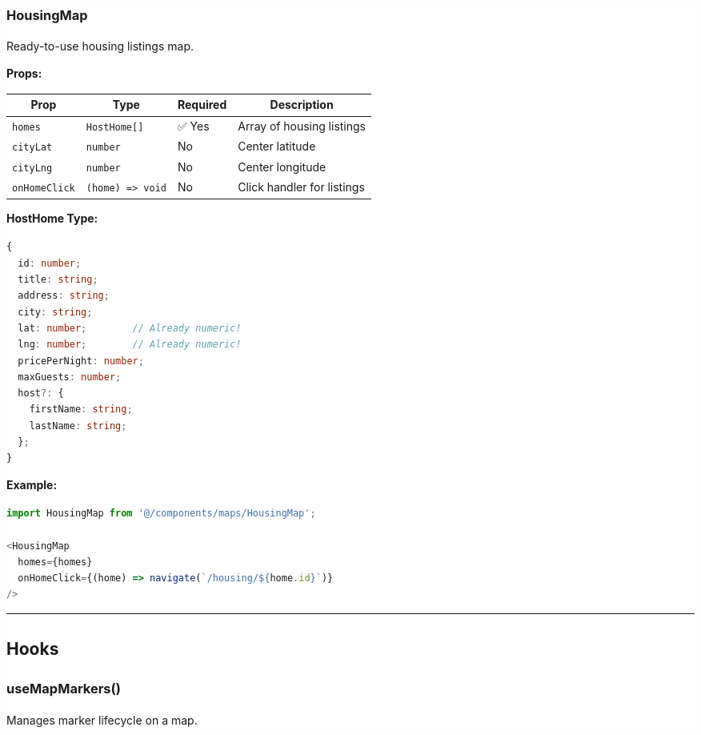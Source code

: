 
### HousingMap

Ready-to-use housing listings map.

**Props:**

| Prop | Type | Required | Description |
|------|------|----------|-------------|
| `homes` | `HostHome[]` | ✅ Yes | Array of housing listings |
| `cityLat` | `number` | No | Center latitude |
| `cityLng` | `number` | No | Center longitude |
| `onHomeClick` | `(home) => void` | No | Click handler for listings |

**HostHome Type:**

```typescript
{
  id: number;
  title: string;
  address: string;
  city: string;
  lat: number;        // Already numeric!
  lng: number;        // Already numeric!
  pricePerNight: number;
  maxGuests: number;
  host?: {
    firstName: string;
    lastName: string;
  };
}
```

**Example:**

```typescript
import HousingMap from '@/components/maps/HousingMap';

<HousingMap 
  homes={homes}
  onHomeClick={(home) => navigate(`/housing/${home.id}`)}
/>
```

---

## Hooks

### useMapMarkers()

Manages marker lifecycle on a map.
